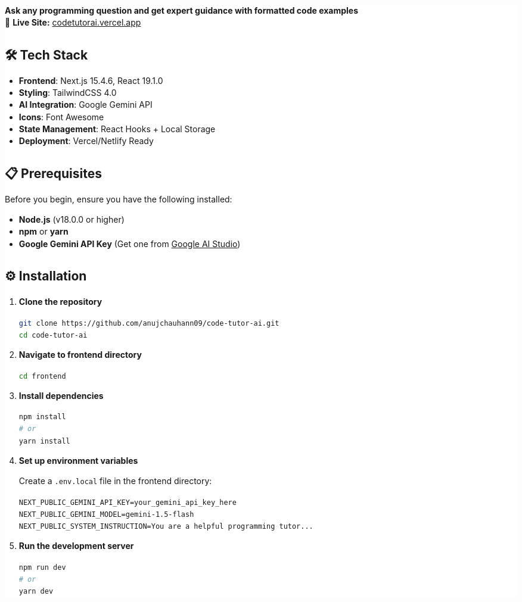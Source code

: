 **Ask any programming question and get expert guidance with formatted code examples**  
🔗 **Live Site:** [codetutorai.vercel.app](https://codetutorai.vercel.app/)

## 🛠️ Tech Stack

- **Frontend**: Next.js 15.4.6, React 19.1.0
- **Styling**: TailwindCSS 4.0
- **AI Integration**: Google Gemini API
- **Icons**: Font Awesome
- **State Management**: React Hooks + Local Storage
- **Deployment**: Vercel/Netlify Ready

## 📋 Prerequisites

Before you begin, ensure you have the following installed:

- **Node.js** (v18.0.0 or higher)
- **npm** or **yarn**
- **Google Gemini API Key** (Get one from [Google AI Studio](https://makersuite.google.com/app/apikey))

## ⚙️ Installation

1. **Clone the repository**
   ```bash
   git clone https://github.com/anujchauhann09/code-tutor-ai.git
   cd code-tutor-ai
   ```

2. **Navigate to frontend directory**
   ```bash
   cd frontend
   ```

3. **Install dependencies**
   ```bash
   npm install
   # or
   yarn install
   ```

4. **Set up environment variables**
   
   Create a `.env.local` file in the frontend directory:
   ```env
   NEXT_PUBLIC_GEMINI_API_KEY=your_gemini_api_key_here
   NEXT_PUBLIC_GEMINI_MODEL=gemini-1.5-flash
   NEXT_PUBLIC_SYSTEM_INSTRUCTION=You are a helpful programming tutor...
   ```

5. **Run the development server**
   ```bash
   npm run dev
   # or
   yarn dev
   ```
